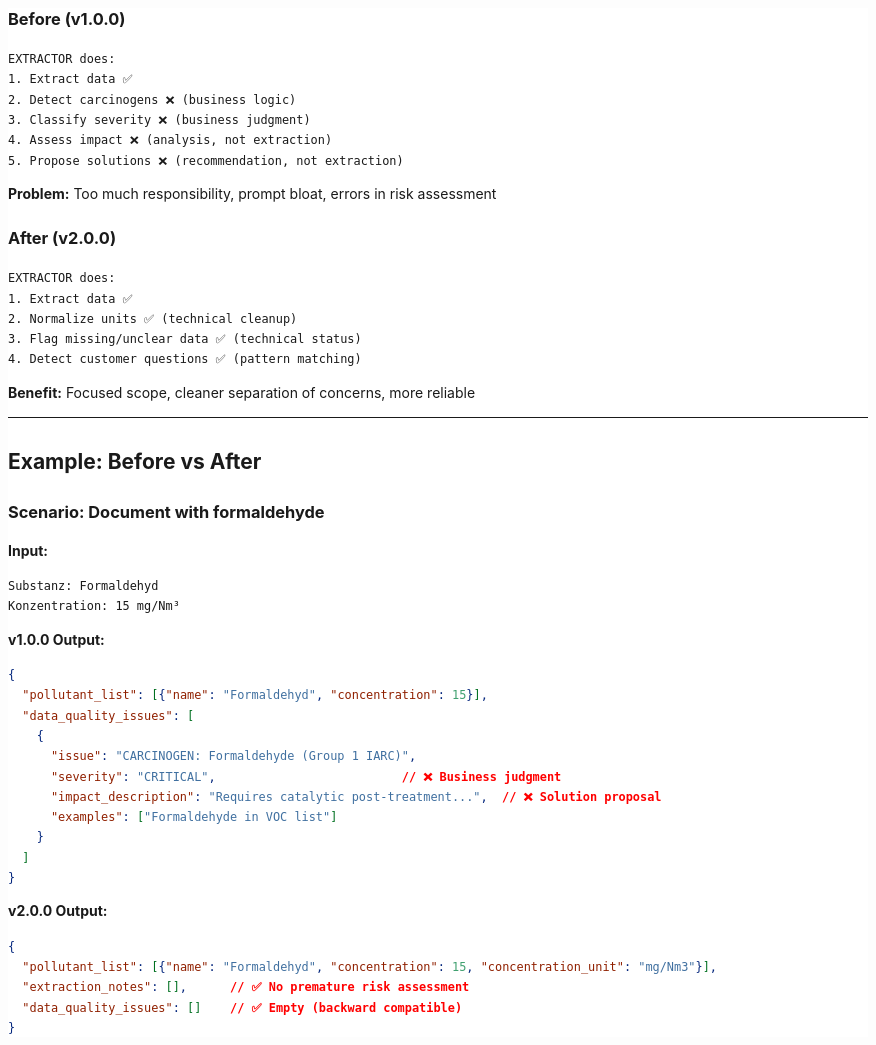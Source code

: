 ### Before (v1.0.0)

```
EXTRACTOR does:
1. Extract data ✅
2. Detect carcinogens ❌ (business logic)
3. Classify severity ❌ (business judgment)
4. Assess impact ❌ (analysis, not extraction)
5. Propose solutions ❌ (recommendation, not extraction)
```

**Problem:** Too much responsibility, prompt bloat, errors in risk assessment

### After (v2.0.0)

```
EXTRACTOR does:
1. Extract data ✅
2. Normalize units ✅ (technical cleanup)
3. Flag missing/unclear data ✅ (technical status)
4. Detect customer questions ✅ (pattern matching)
```

**Benefit:** Focused scope, cleaner separation of concerns, more reliable

---

## Example: Before vs After

### Scenario: Document with formaldehyde

**Input:**
```
Substanz: Formaldehyd
Konzentration: 15 mg/Nm³
```

**v1.0.0 Output:**
```json
{
  "pollutant_list": [{"name": "Formaldehyd", "concentration": 15}],
  "data_quality_issues": [
    {
      "issue": "CARCINOGEN: Formaldehyde (Group 1 IARC)",
      "severity": "CRITICAL",                          // ❌ Business judgment
      "impact_description": "Requires catalytic post-treatment...",  // ❌ Solution proposal
      "examples": ["Formaldehyde in VOC list"]
    }
  ]
}
```

**v2.0.0 Output:**
```json
{
  "pollutant_list": [{"name": "Formaldehyd", "concentration": 15, "concentration_unit": "mg/Nm3"}],
  "extraction_notes": [],      // ✅ No premature risk assessment
  "data_quality_issues": []    // ✅ Empty (backward compatible)
}
```
